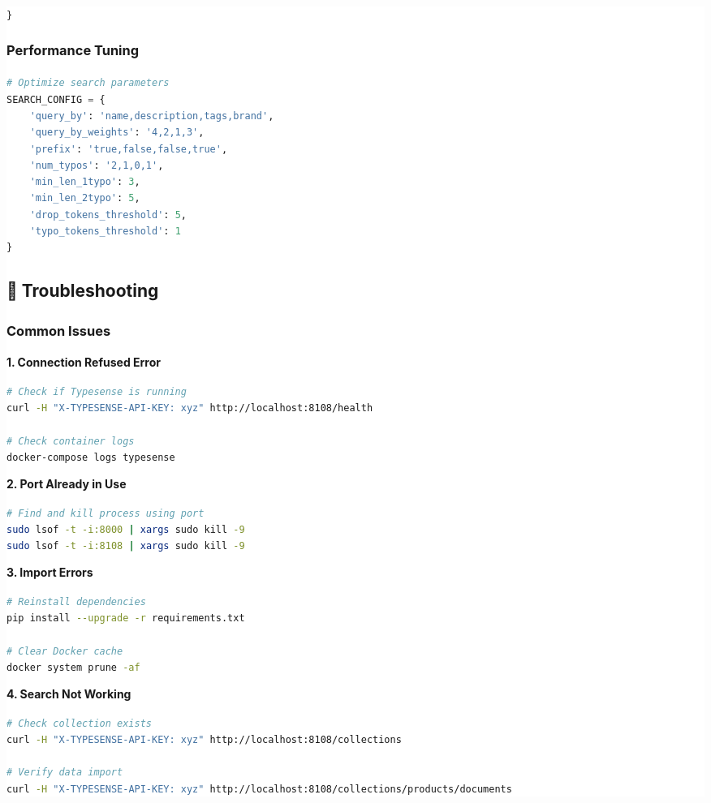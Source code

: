 ```python
}
```

### Performance Tuning

```python
# Optimize search parameters
SEARCH_CONFIG = {
    'query_by': 'name,description,tags,brand',
    'query_by_weights': '4,2,1,3',
    'prefix': 'true,false,false,true',
    'num_typos': '2,1,0,1',
    'min_len_1typo': 3,
    'min_len_2typo': 5,
    'drop_tokens_threshold': 5,
    'typo_tokens_threshold': 1
}
```

## 🐛 Troubleshooting

### Common Issues

**1. Connection Refused Error**
```bash
# Check if Typesense is running
curl -H "X-TYPESENSE-API-KEY: xyz" http://localhost:8108/health

# Check container logs
docker-compose logs typesense
```

**2. Port Already in Use**
```bash
# Find and kill process using port
sudo lsof -t -i:8000 | xargs sudo kill -9
sudo lsof -t -i:8108 | xargs sudo kill -9
```

**3. Import Errors**
```bash
# Reinstall dependencies
pip install --upgrade -r requirements.txt

# Clear Docker cache
docker system prune -af
```

**4. Search Not Working**
```bash
# Check collection exists
curl -H "X-TYPESENSE-API-KEY: xyz" http://localhost:8108/collections

# Verify data import
curl -H "X-TYPESENSE-API-KEY: xyz" http://localhost:8108/collections/products/documents
```

